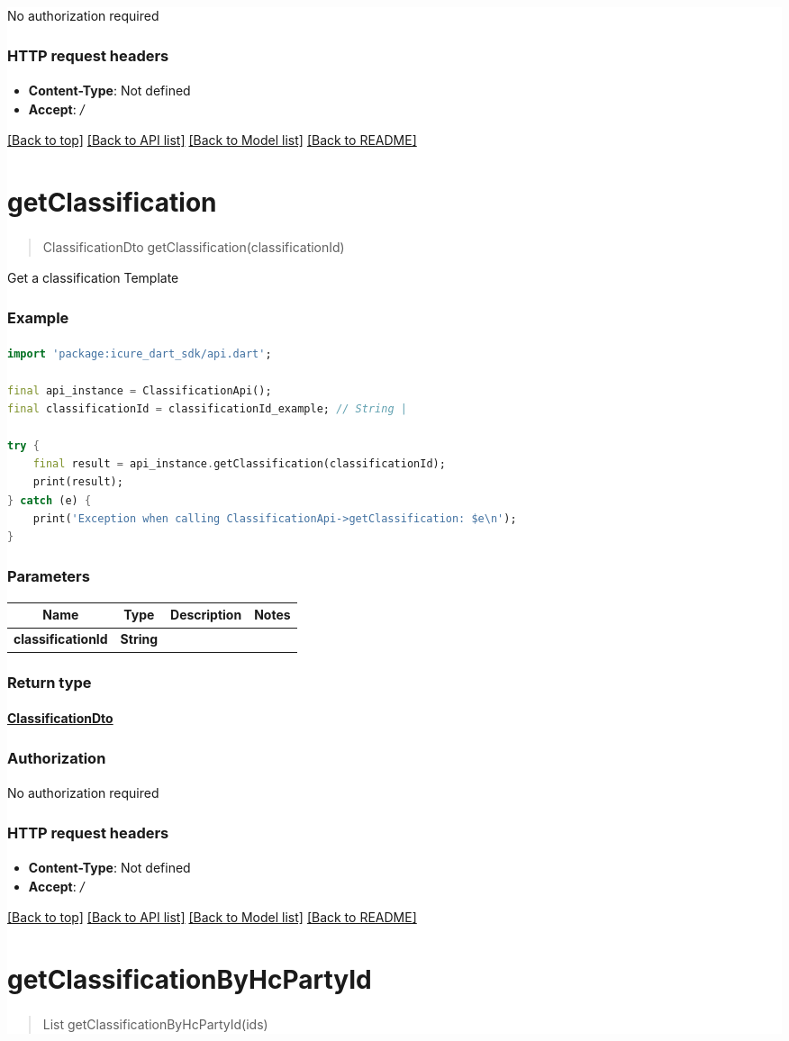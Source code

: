 No authorization required

### HTTP request headers

 - **Content-Type**: Not defined
 - **Accept**: */*

[[Back to top]](#) [[Back to API list]](../README.md#documentation-for-api-endpoints) [[Back to Model list]](../README.md#documentation-for-models) [[Back to README]](../README.md)

# **getClassification**
> ClassificationDto getClassification(classificationId)

Get a classification Template

### Example
```dart
import 'package:icure_dart_sdk/api.dart';

final api_instance = ClassificationApi();
final classificationId = classificationId_example; // String | 

try {
    final result = api_instance.getClassification(classificationId);
    print(result);
} catch (e) {
    print('Exception when calling ClassificationApi->getClassification: $e\n');
}
```

### Parameters

Name | Type | Description  | Notes
------------- | ------------- | ------------- | -------------
 **classificationId** | **String**|  | 

### Return type

[**ClassificationDto**](ClassificationDto.md)

### Authorization

No authorization required

### HTTP request headers

 - **Content-Type**: Not defined
 - **Accept**: */*

[[Back to top]](#) [[Back to API list]](../README.md#documentation-for-api-endpoints) [[Back to Model list]](../README.md#documentation-for-models) [[Back to README]](../README.md)

# **getClassificationByHcPartyId**
> List<ClassificationDto> getClassificationByHcPartyId(ids)
